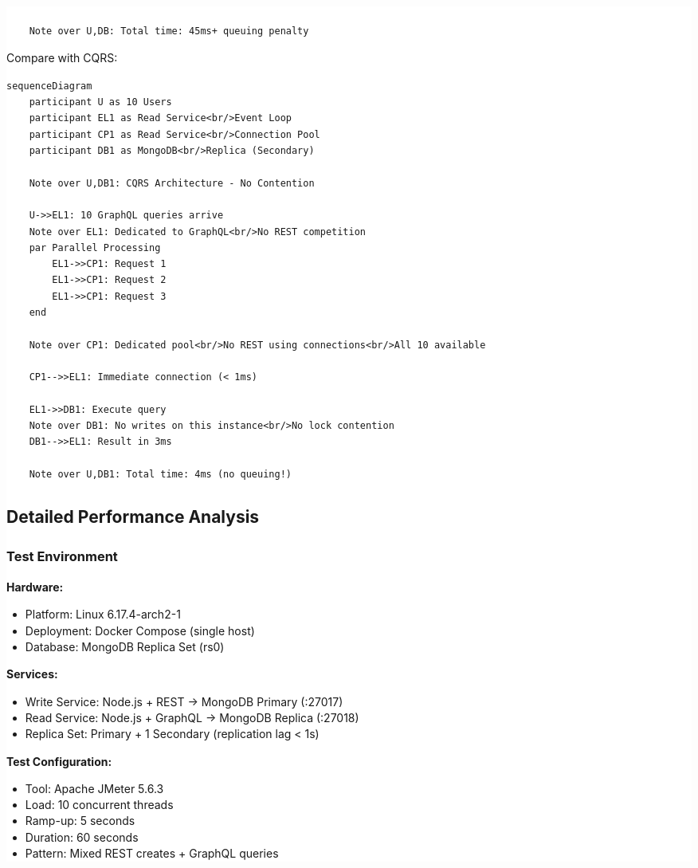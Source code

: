 ```mermaid

    Note over U,DB: Total time: 45ms+ queuing penalty
```

Compare with CQRS:

```mermaid
sequenceDiagram
    participant U as 10 Users
    participant EL1 as Read Service<br/>Event Loop
    participant CP1 as Read Service<br/>Connection Pool
    participant DB1 as MongoDB<br/>Replica (Secondary)

    Note over U,DB1: CQRS Architecture - No Contention

    U->>EL1: 10 GraphQL queries arrive
    Note over EL1: Dedicated to GraphQL<br/>No REST competition
    par Parallel Processing
        EL1->>CP1: Request 1
        EL1->>CP1: Request 2
        EL1->>CP1: Request 3
    end

    Note over CP1: Dedicated pool<br/>No REST using connections<br/>All 10 available

    CP1-->>EL1: Immediate connection (< 1ms)

    EL1->>DB1: Execute query
    Note over DB1: No writes on this instance<br/>No lock contention
    DB1-->>EL1: Result in 3ms

    Note over U,DB1: Total time: 4ms (no queuing!)
```

## Detailed Performance Analysis

### Test Environment

**Hardware:**
- Platform: Linux 6.17.4-arch2-1
- Deployment: Docker Compose (single host)
- Database: MongoDB Replica Set (rs0)

**Services:**
- Write Service: Node.js + REST → MongoDB Primary (:27017)
- Read Service: Node.js + GraphQL → MongoDB Replica (:27018)
- Replica Set: Primary + 1 Secondary (replication lag < 1s)

**Test Configuration:**
- Tool: Apache JMeter 5.6.3
- Load: 10 concurrent threads
- Ramp-up: 5 seconds
- Duration: 60 seconds
- Pattern: Mixed REST creates + GraphQL queries

